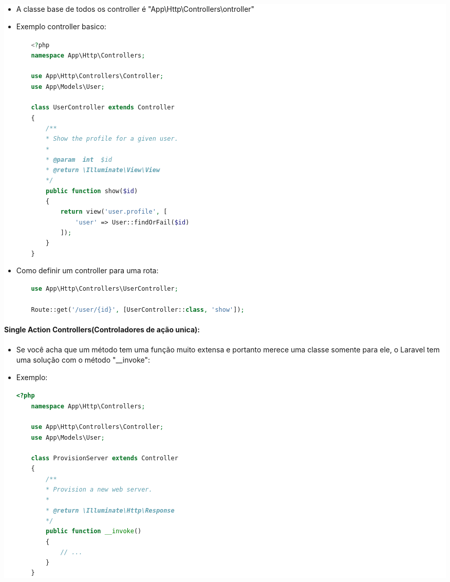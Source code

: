 - A classe base de todos os controller é "App\Http\Controllers\ontroller"

- Exemplo controller basico:
    ~~~php
        <?php
        namespace App\Http\Controllers;

        use App\Http\Controllers\Controller;
        use App\Models\User;

        class UserController extends Controller
        {
            /**
            * Show the profile for a given user.
            *
            * @param  int  $id
            * @return \Illuminate\View\View
            */
            public function show($id)
            {
                return view('user.profile', [
                    'user' => User::findOrFail($id)
                ]);
            }
        }
    ~~~

- Como definir um controller para uma rota:

    ~~~php
        use App\Http\Controllers\UserController;

        Route::get('/user/{id}', [UserController::class, 'show']);
    ~~~

#### **Single Action Controllers(Controladores de ação unica):**

- Se você acha que um método tem uma função muito extensa e portanto merece uma classe somente para ele, o Laravel tem uma solução com o método "__invoke":

- Exemplo:
    ~~~php
    <?php
        namespace App\Http\Controllers;

        use App\Http\Controllers\Controller;
        use App\Models\User;

        class ProvisionServer extends Controller
        {
            /**
            * Provision a new web server.
            *
            * @return \Illuminate\Http\Response
            */
            public function __invoke()
            {
                // ...
            }
        }
    ~~~

